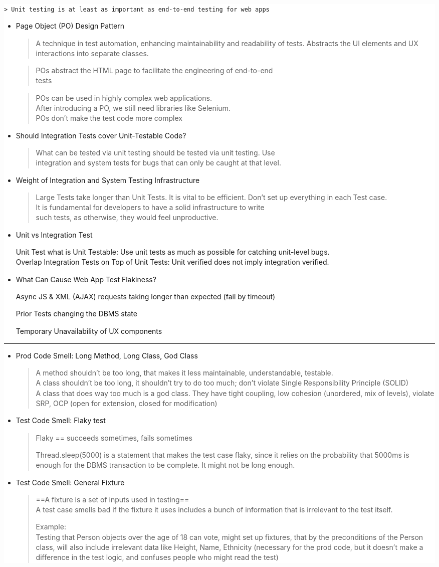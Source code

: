     > Unit testing is at least as important as end-to-end testing for web apps
    
- Page Object (PO) Design Pattern
    
    > A technique in test automation, enhancing maintainability and readability of tests. Abstracts the UI elements and UX interactions into separate classes.
    
    > POs abstract the HTML page to facilitate the engineering of end-to-end  
    > tests  
    
    > POs can be used in highly complex web applications.  
    > After introducing a PO, we still need libraries like Selenium.  
    > POs don’t make the test code more complex  
    
- Should Integration Tests cover Unit-Testable Code?
    
    > What can be tested via unit testing should be tested via unit testing. Use  
    > integration and system tests for bugs that can only be caught at that level.  
    
- Weight of Integration and System Testing Infrastructure
    
    > Large Tests take longer than Unit Tests. It is vital to be efficient. Don’t set up everything in each Test case.  
    > It is fundamental for developers to have a solid infrastructure to write  
    > such tests, as otherwise, they would feel unproductive.  
    
- Unit vs Integration Test
    
    Unit Test what is Unit Testable: Use unit tests as much as possible for catching unit-level bugs.  
    Overlap Integration Tests on Top of Unit Tests: Unit verified does not imply integration verified.  
    
- What Can Cause Web App Test Flakiness?
    
    Async JS & XML (AJAX) requests taking longer than expected (fail by timeout)
    
    Prior Tests changing the DBMS state
    
    Temporary Unavailability of UX components
    
---
- Prod Code Smell: Long Method, Long Class, God Class
    
    > A method shouldn’t be too long, that makes it less maintainable, understandable, testable.  
    > A class shouldn’t be too long, it shouldn’t try to do too much; don’t violate Single Responsibility Principle (SOLID)  
    > A class that does way too much is a god class. They have tight coupling, low cohesion (unordered, mix of levels), violate SRP, OCP (open for extension, closed for modification)  
    
- Test Code Smell: Flaky test
    
    > Flaky == succeeds sometimes, fails sometimes  
    >   
    > Thread.sleep(5000) is a statement that makes the test case flaky, since it relies on the probability that 5000ms is enough for the DBMS transaction to be complete. It might not be long enough.  
    
- Test Code Smell: General Fixture
    
    > ==A fixture is a set of inputs used in testing==  
    > A test case smells bad if the fixture it uses includes a bunch of information that is irrelevant to the test itself.  
    >   
    > Example:  
    > Testing that Person objects over the age of 18 can vote, might set up fixtures, that by the preconditions of the Person class, will also include irrelevant data like Height, Name, Ethnicity (necessary for the prod code, but it doesn’t make a difference in the test logic, and confuses people who might read the test)  
    